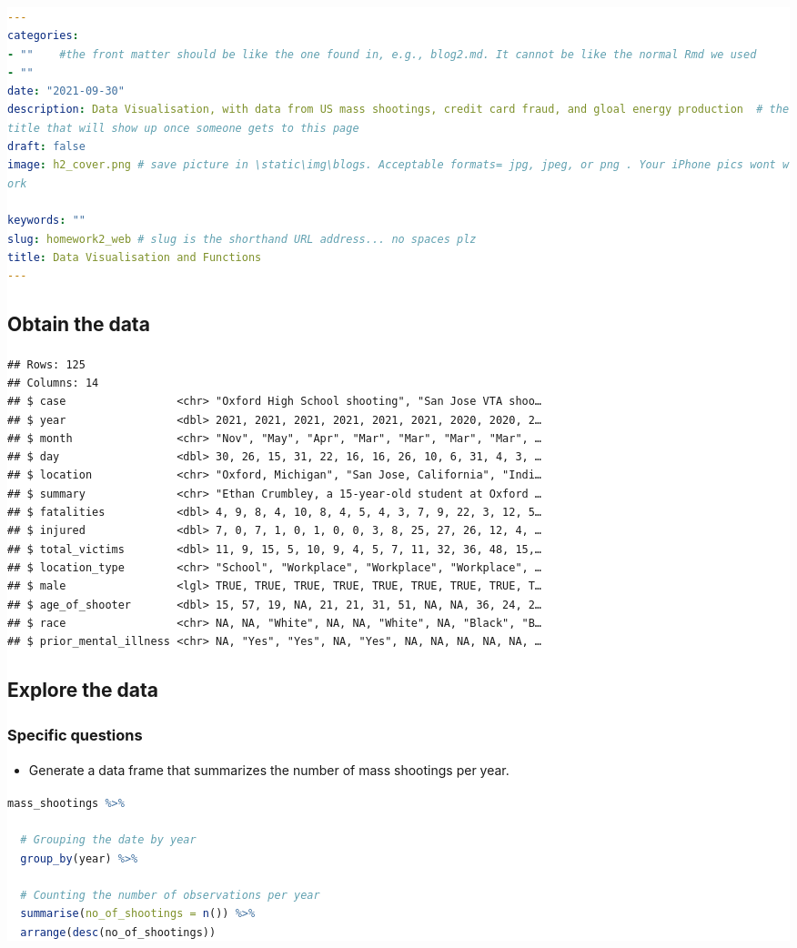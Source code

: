 ```yaml
---
categories:  
- ""    #the front matter should be like the one found in, e.g., blog2.md. It cannot be like the normal Rmd we used
- ""
date: "2021-09-30"
description: Data Visualisation, with data from US mass shootings, credit card fraud, and gloal energy production  # the title that will show up once someone gets to this page
draft: false
image: h2_cover.png # save picture in \static\img\blogs. Acceptable formats= jpg, jpeg, or png . Your iPhone pics wont work

keywords: ""
slug: homework2_web # slug is the shorthand URL address... no spaces plz
title: Data Visualisation and Functions
---
```




## Obtain the data


```
## Rows: 125
## Columns: 14
## $ case                 <chr> "Oxford High School shooting", "San Jose VTA shoo…
## $ year                 <dbl> 2021, 2021, 2021, 2021, 2021, 2021, 2020, 2020, 2…
## $ month                <chr> "Nov", "May", "Apr", "Mar", "Mar", "Mar", "Mar", …
## $ day                  <dbl> 30, 26, 15, 31, 22, 16, 16, 26, 10, 6, 31, 4, 3, …
## $ location             <chr> "Oxford, Michigan", "San Jose, California", "Indi…
## $ summary              <chr> "Ethan Crumbley, a 15-year-old student at Oxford …
## $ fatalities           <dbl> 4, 9, 8, 4, 10, 8, 4, 5, 4, 3, 7, 9, 22, 3, 12, 5…
## $ injured              <dbl> 7, 0, 7, 1, 0, 1, 0, 0, 3, 8, 25, 27, 26, 12, 4, …
## $ total_victims        <dbl> 11, 9, 15, 5, 10, 9, 4, 5, 7, 11, 32, 36, 48, 15,…
## $ location_type        <chr> "School", "Workplace", "Workplace", "Workplace", …
## $ male                 <lgl> TRUE, TRUE, TRUE, TRUE, TRUE, TRUE, TRUE, TRUE, T…
## $ age_of_shooter       <dbl> 15, 57, 19, NA, 21, 21, 31, 51, NA, NA, 36, 24, 2…
## $ race                 <chr> NA, NA, "White", NA, NA, "White", NA, "Black", "B…
## $ prior_mental_illness <chr> NA, "Yes", "Yes", NA, "Yes", NA, NA, NA, NA, NA, …
```

## Explore the data

### Specific questions

-   Generate a data frame that summarizes the number of mass shootings per year.


```r
mass_shootings %>% 
  
  # Grouping the date by year
  group_by(year) %>% 
  
  # Counting the number of observations per year
  summarise(no_of_shootings = n()) %>% 
  arrange(desc(no_of_shootings))
```
